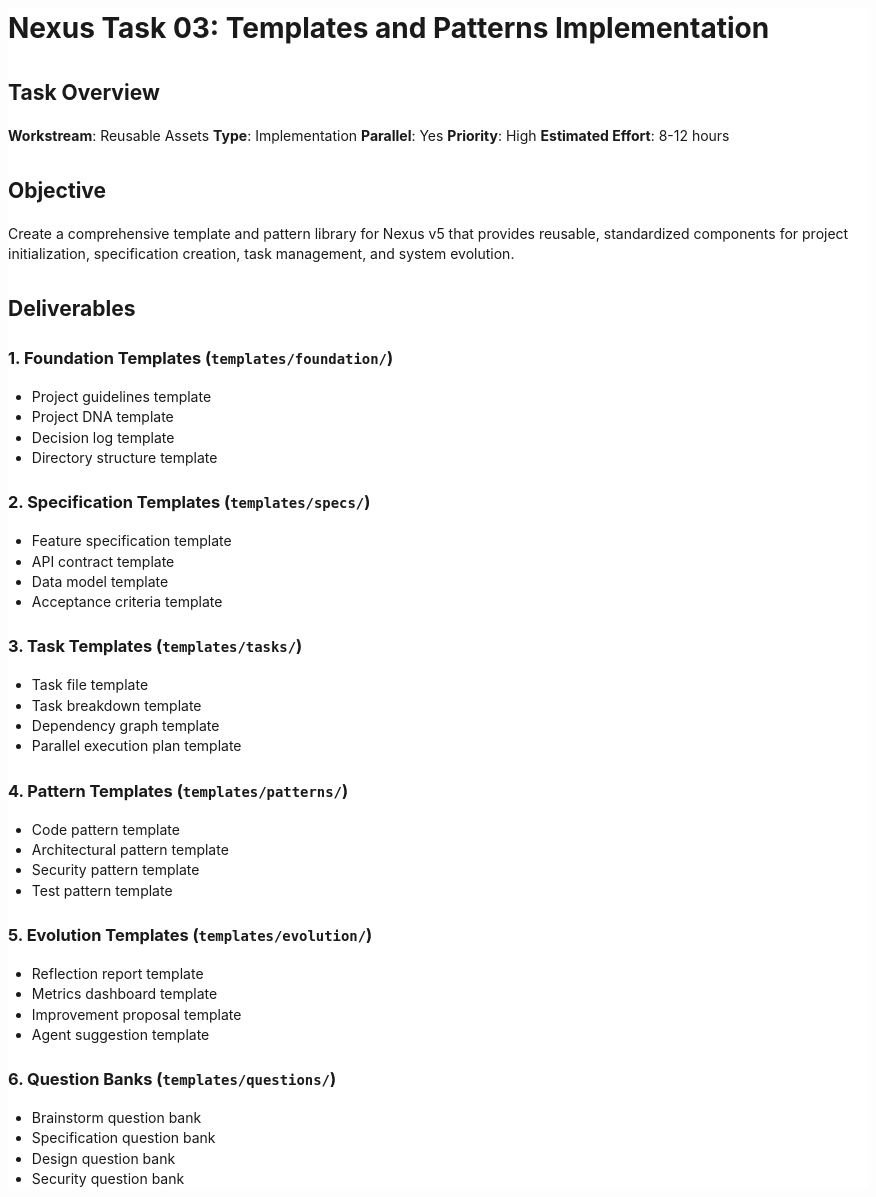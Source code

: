 # Nexus Task 03: Templates and Patterns Implementation

## Task Overview
**Workstream**: Reusable Assets
**Type**: Implementation
**Parallel**: Yes
**Priority**: High
**Estimated Effort**: 8-12 hours

## Objective
Create a comprehensive template and pattern library for Nexus v5 that provides reusable, standardized components for project initialization, specification creation, task management, and system evolution.

## Deliverables

### 1. Foundation Templates (`templates/foundation/`)
- Project guidelines template
- Project DNA template
- Decision log template
- Directory structure template

### 2. Specification Templates (`templates/specs/`)
- Feature specification template
- API contract template
- Data model template
- Acceptance criteria template

### 3. Task Templates (`templates/tasks/`)
- Task file template
- Task breakdown template
- Dependency graph template
- Parallel execution plan template

### 4. Pattern Templates (`templates/patterns/`)
- Code pattern template
- Architectural pattern template
- Security pattern template
- Test pattern template

### 5. Evolution Templates (`templates/evolution/`)
- Reflection report template
- Metrics dashboard template
- Improvement proposal template
- Agent suggestion template

### 6. Question Banks (`templates/questions/`)
- Brainstorm question bank
- Specification question bank
- Design question bank
- Security question bank
